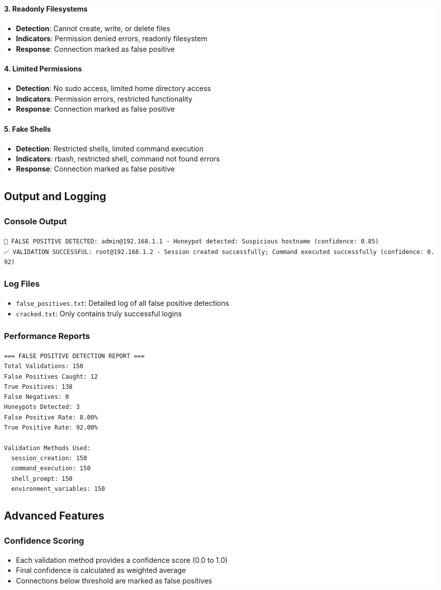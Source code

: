 #### 3. **Readonly Filesystems**
- **Detection**: Cannot create, write, or delete files
- **Indicators**: Permission denied errors, readonly filesystem
- **Response**: Connection marked as false positive

#### 4. **Limited Permissions**
- **Detection**: No sudo access, limited home directory access
- **Indicators**: Permission errors, restricted functionality
- **Response**: Connection marked as false positive

#### 5. **Fake Shells**
- **Detection**: Restricted shells, limited command execution
- **Indicators**: rbash, restricted shell, command not found errors
- **Response**: Connection marked as false positive

## Output and Logging

### Console Output
```
🚨 FALSE POSITIVE DETECTED: admin@192.168.1.1 - Honeypot detected: Suspicious hostname (confidence: 0.85)
✅ VALIDATION SUCCESSFUL: root@192.168.1.2 - Session created successfully; Command executed successfully (confidence: 0.92)
```

### Log Files
- `false_positives.txt`: Detailed log of all false positive detections
- `cracked.txt`: Only contains truly successful logins

### Performance Reports
```
=== FALSE POSITIVE DETECTION REPORT ===
Total Validations: 150
False Positives Caught: 12
True Positives: 138
False Negatives: 0
Honeypots Detected: 3
False Positive Rate: 8.00%
True Positive Rate: 92.00%

Validation Methods Used:
  session_creation: 150
  command_execution: 150
  shell_prompt: 150
  environment_variables: 150
```

## Advanced Features

### Confidence Scoring
- Each validation method provides a confidence score (0.0 to 1.0)
- Final confidence is calculated as weighted average
- Connections below threshold are marked as false positives
